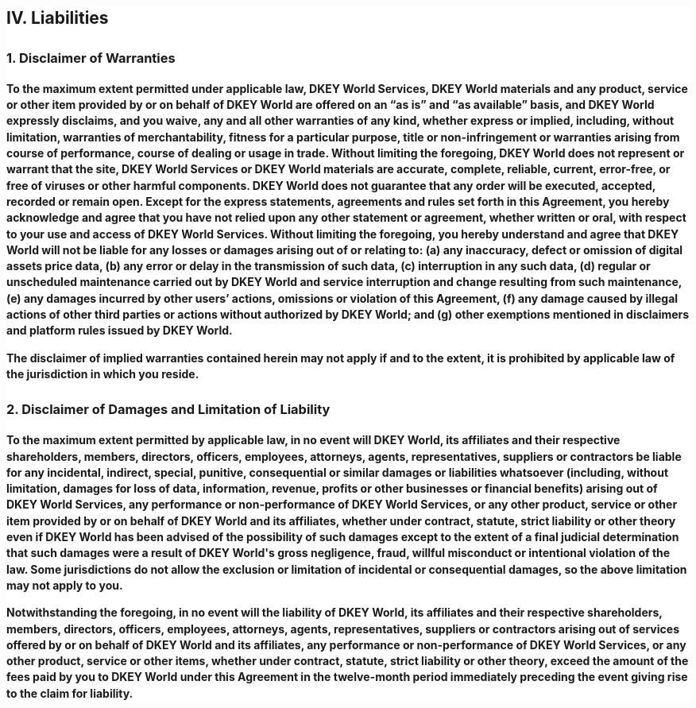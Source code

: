## **IV. Liabilities**

### 1. Disclaimer of Warranties&#x20;

**To the maximum extent permitted under applicable law, DKEY World Services, DKEY World materials and any product, service or other item provided by or on behalf of DKEY World are offered on an “as is” and “as available” basis, and DKEY World expressly disclaims, and you waive, any and all other warranties of any kind, whether express or implied, including, without limitation, warranties of merchantability, fitness for a particular purpose, title or non-infringement or warranties arising from course of performance, course of dealing or usage in trade. Without limiting the foregoing, DKEY World does not represent or warrant that the site, DKEY World Services or DKEY World materials are accurate, complete, reliable, current, error-free, or free of viruses or other harmful components. DKEY World does not guarantee that any order will be executed, accepted, recorded or remain open. Except for the express statements, agreements and rules set forth in this Agreement, you hereby acknowledge and agree that you have not relied upon any other statement or agreement, whether written or oral, with respect to your use and access of DKEY World Services. Without limiting the foregoing, you hereby understand and agree that DKEY World will not be liable for any losses or damages arising out of or relating to: (a) any inaccuracy, defect or omission of digital assets price data, (b) any error or delay in the transmission of such data, (c) interruption in any such data, (d) regular or unscheduled maintenance carried out by DKEY World and service interruption and change resulting from such maintenance, (e) any damages incurred by other users’ actions, omissions or violation of this Agreement, (f) any damage caused by illegal actions of other third parties or actions without authorized by DKEY World; and (g) other exemptions mentioned in disclaimers and platform rules issued by DKEY World.**

**The disclaimer of implied warranties contained herein may not apply if and to the extent, it is prohibited by applicable law of the jurisdiction in which you reside.**

### 2. Disclaimer of Damages and Limitation of Liability&#x20;

**To the maximum extent permitted by applicable law, in no event will DKEY World, its affiliates and their respective shareholders, members, directors, officers, employees, attorneys, agents, representatives, suppliers or contractors be liable for any incidental, indirect, special, punitive, consequential or similar damages or liabilities whatsoever (including, without limitation, damages for loss of data, information, revenue, profits or other businesses or financial benefits) arising out of DKEY World Services, any performance or non-performance of DKEY World Services, or any other product, service or other item provided by or on behalf of DKEY World and its affiliates, whether under contract, statute, strict liability or other theory even if DKEY World has been advised of the possibility of such damages except to the extent of a final judicial determination that such damages were a result of DKEY World's gross negligence, fraud, willful misconduct or intentional violation of the law. Some jurisdictions do not allow the exclusion or limitation of incidental or consequential damages, so the above limitation may not apply to you.**

**Notwithstanding the foregoing, in no event will the liability of DKEY World, its affiliates and their respective shareholders, members, directors, officers, employees, attorneys, agents, representatives, suppliers or contractors arising out of services offered by or on behalf of DKEY World and its affiliates, any performance or non-performance of DKEY World Services, or any other product, service or other items, whether under contract, statute, strict liability or other theory, exceed the amount of the fees paid by you to DKEY World under this Agreement in the twelve-month period immediately preceding the event giving rise to the claim for liability.**
